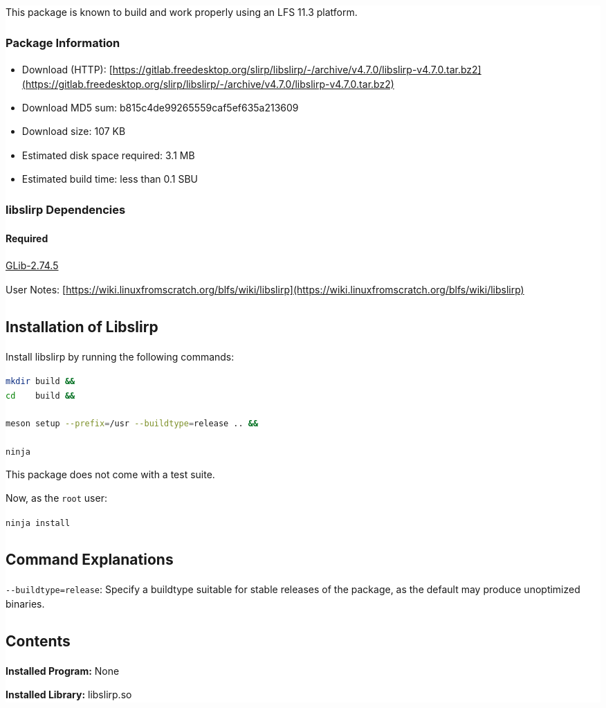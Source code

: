 This package is known to build and work properly using an LFS 11.3 platform.

### Package Information

*   Download (HTTP): [https://gitlab.freedesktop.org/slirp/libslirp/-/archive/v4.7.0/libslirp-v4.7.0.tar.bz2](https://gitlab.freedesktop.org/slirp/libslirp/-/archive/v4.7.0/libslirp-v4.7.0.tar.bz2)
    
*   Download MD5 sum: b815c4de99265559caf5ef635a213609
    
*   Download size: 107 KB
    
*   Estimated disk space required: 3.1 MB
    
*   Estimated build time: less than 0.1 SBU
    

### libslirp Dependencies

#### Required

[GLib-2.74.5](9.General_libraries.md#913-glib-2745)

User Notes: [https://wiki.linuxfromscratch.org/blfs/wiki/libslirp](https://wiki.linuxfromscratch.org/blfs/wiki/libslirp)

Installation of Libslirp
------------------------

Install libslirp by running the following commands:

```bash
mkdir build &&
cd    build &&

meson setup --prefix=/usr --buildtype=release .. &&

ninja
```

This package does not come with a test suite.

Now, as the `root` user:

```bash
ninja install
```

Command Explanations
--------------------

`--buildtype=release`: Specify a buildtype suitable for stable releases of the package, as the default may produce unoptimized binaries.

Contents
--------

**Installed Program:** None

**Installed Library:** libslirp.so
